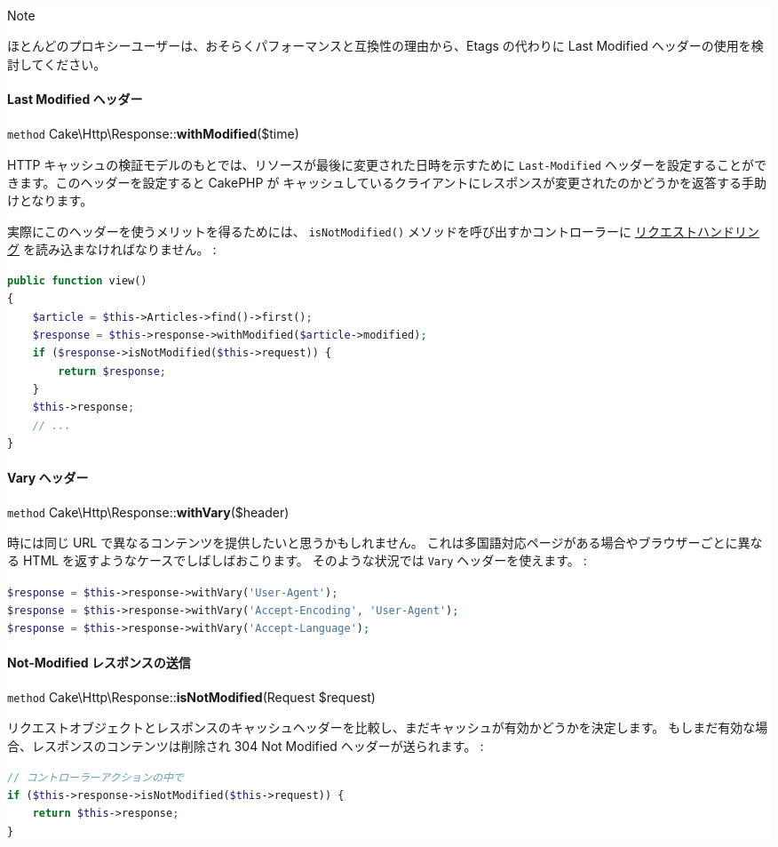 > [!NOTE]
> ほとんどのプロキシーユーザーは、おそらくパフォーマンスと互換性の理由から、Etags の代わりに
> Last Modified ヘッダーの使用を検討してください。

#### Last Modified ヘッダー

`method` Cake\\Http\\Response::**withModified**($time)

HTTP キャッシュの検証モデルのもとでは、リソースが最後に変更された日時を示すために
`Last-Modified` ヘッダーを設定することができます。このヘッダーを設定すると CakePHP が
キャッシュしているクライアントにレスポンスが変更されたのかどうかを返答する手助けとなります。

実際にこのヘッダーを使うメリットを得るためには、
`isNotModified()` メソッドを呼び出すかコントローラーに
[リクエストハンドリング](../controllers/components/request-handling) を読み込まなければなりません。 :

``` php
public function view()
{
    $article = $this->Articles->find()->first();
    $response = $this->response->withModified($article->modified);
    if ($response->isNotModified($this->request)) {
        return $response;
    }
    $this->response;
    // ...
}
```

#### Vary ヘッダー

`method` Cake\\Http\\Response::**withVary**($header)

時には同じ URL で異なるコンテンツを提供したいと思うかもしれません。
これは多国語対応ページがある場合やブラウザーごとに異なる HTML を返すようなケースでしばしばおこります。
そのような状況では `Vary` ヘッダーを使えます。 :

``` php
$response = $this->response->withVary('User-Agent');
$response = $this->response->withVary('Accept-Encoding', 'User-Agent');
$response = $this->response->withVary('Accept-Language');
```

#### Not-Modified レスポンスの送信

`method` Cake\\Http\\Response::**isNotModified**(Request $request)

リクエストオブジェクトとレスポンスのキャッシュヘッダーを比較し、まだキャッシュが有効かどうかを決定します。
もしまだ有効な場合、レスポンスのコンテンツは削除され <span class="title-ref">304 Not Modified</span> ヘッダーが送られます。 :

``` php
// コントローラーアクションの中で
if ($this->response->isNotModified($this->request)) {
    return $this->response;
}
```
